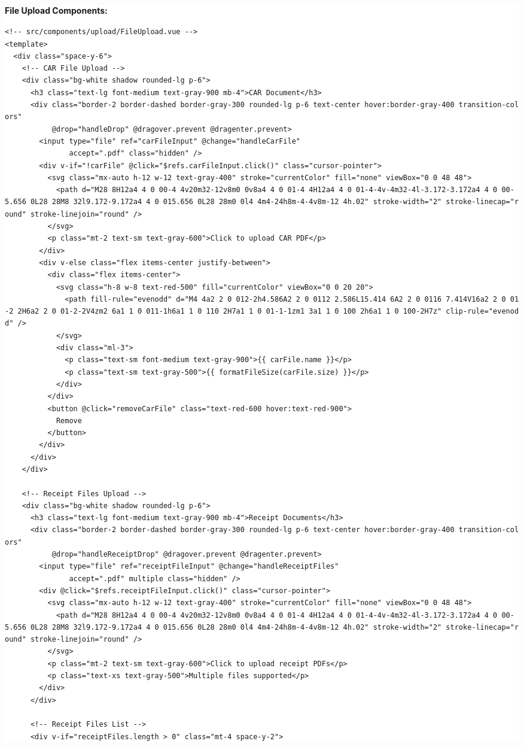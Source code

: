 **File Upload Components:**

```vue
<!-- src/components/upload/FileUpload.vue -->
<template>
  <div class="space-y-6">
    <!-- CAR File Upload -->
    <div class="bg-white shadow rounded-lg p-6">
      <h3 class="text-lg font-medium text-gray-900 mb-4">CAR Document</h3>
      <div class="border-2 border-dashed border-gray-300 rounded-lg p-6 text-center hover:border-gray-400 transition-colors"
           @drop="handleDrop" @dragover.prevent @dragenter.prevent>
        <input type="file" ref="carFileInput" @change="handleCarFile" 
               accept=".pdf" class="hidden" />
        <div v-if="!carFile" @click="$refs.carFileInput.click()" class="cursor-pointer">
          <svg class="mx-auto h-12 w-12 text-gray-400" stroke="currentColor" fill="none" viewBox="0 0 48 48">
            <path d="M28 8H12a4 4 0 00-4 4v20m32-12v8m0 0v8a4 4 0 01-4 4H12a4 4 0 01-4-4v-4m32-4l-3.172-3.172a4 4 0 00-5.656 0L28 28M8 32l9.172-9.172a4 4 0 015.656 0L28 28m0 0l4 4m4-24h8m-4-4v8m-12 4h.02" stroke-width="2" stroke-linecap="round" stroke-linejoin="round" />
          </svg>
          <p class="mt-2 text-sm text-gray-600">Click to upload CAR PDF</p>
        </div>
        <div v-else class="flex items-center justify-between">
          <div class="flex items-center">
            <svg class="h-8 w-8 text-red-500" fill="currentColor" viewBox="0 0 20 20">
              <path fill-rule="evenodd" d="M4 4a2 2 0 012-2h4.586A2 2 0 0112 2.586L15.414 6A2 2 0 0116 7.414V16a2 2 0 01-2 2H6a2 2 0 01-2-2V4zm2 6a1 1 0 011-1h6a1 1 0 110 2H7a1 1 0 01-1-1zm1 3a1 1 0 100 2h6a1 1 0 100-2H7z" clip-rule="evenodd" />
            </svg>
            <div class="ml-3">
              <p class="text-sm font-medium text-gray-900">{{ carFile.name }}</p>
              <p class="text-sm text-gray-500">{{ formatFileSize(carFile.size) }}</p>
            </div>
          </div>
          <button @click="removeCarFile" class="text-red-600 hover:text-red-900">
            Remove
          </button>
        </div>
      </div>
    </div>

    <!-- Receipt Files Upload -->
    <div class="bg-white shadow rounded-lg p-6">
      <h3 class="text-lg font-medium text-gray-900 mb-4">Receipt Documents</h3>
      <div class="border-2 border-dashed border-gray-300 rounded-lg p-6 text-center hover:border-gray-400 transition-colors"
           @drop="handleReceiptDrop" @dragover.prevent @dragenter.prevent>
        <input type="file" ref="receiptFileInput" @change="handleReceiptFiles" 
               accept=".pdf" multiple class="hidden" />
        <div @click="$refs.receiptFileInput.click()" class="cursor-pointer">
          <svg class="mx-auto h-12 w-12 text-gray-400" stroke="currentColor" fill="none" viewBox="0 0 48 48">
            <path d="M28 8H12a4 4 0 00-4 4v20m32-12v8m0 0v8a4 4 0 01-4 4H12a4 4 0 01-4-4v-4m32-4l-3.172-3.172a4 4 0 00-5.656 0L28 28M8 32l9.172-9.172a4 4 0 015.656 0L28 28m0 0l4 4m4-24h8m-4-4v8m-12 4h.02" stroke-width="2" stroke-linecap="round" stroke-linejoin="round" />
          </svg>
          <p class="mt-2 text-sm text-gray-600">Click to upload receipt PDFs</p>
          <p class="text-xs text-gray-500">Multiple files supported</p>
        </div>
      </div>
      
      <!-- Receipt Files List -->
      <div v-if="receiptFiles.length > 0" class="mt-4 space-y-2">
```